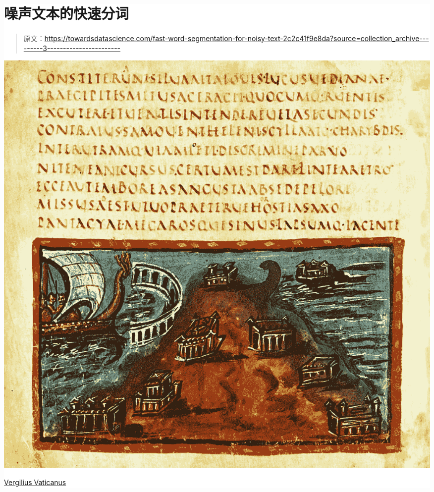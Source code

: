 # 噪声文本的快速分词

> 原文：<https://towardsdatascience.com/fast-word-segmentation-for-noisy-text-2c2c41f9e8da?source=collection_archive---------3----------------------->

![](img/b0794c375052eefa10fba7b873737985.png)

[Vergilius Vaticanus](https://de.wikipedia.org/wiki/Vergilius_Vaticanus#/media/File:Vergilius_Vat_Folio_31v.jpg)
